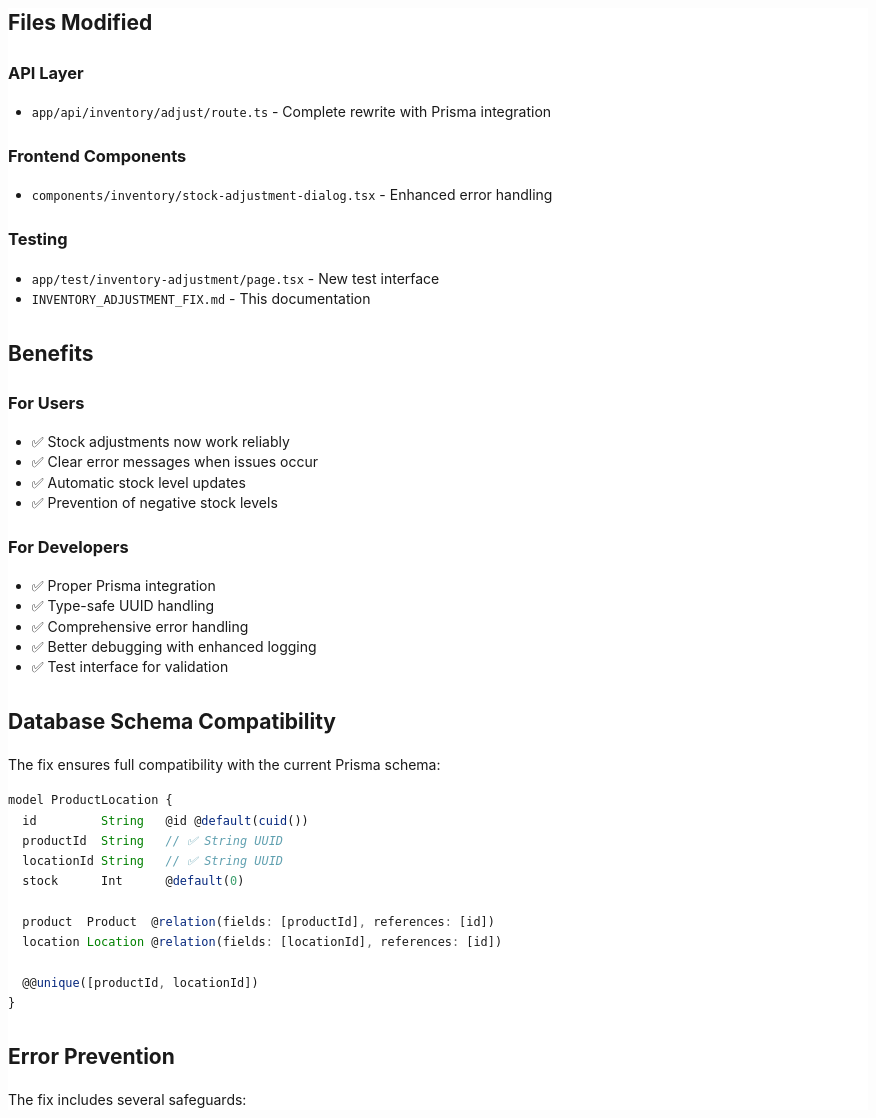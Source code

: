 ## Files Modified

### API Layer
- `app/api/inventory/adjust/route.ts` - Complete rewrite with Prisma integration

### Frontend Components  
- `components/inventory/stock-adjustment-dialog.tsx` - Enhanced error handling

### Testing
- `app/test/inventory-adjustment/page.tsx` - New test interface
- `INVENTORY_ADJUSTMENT_FIX.md` - This documentation

## Benefits

### For Users
- ✅ Stock adjustments now work reliably
- ✅ Clear error messages when issues occur
- ✅ Automatic stock level updates
- ✅ Prevention of negative stock levels

### For Developers
- ✅ Proper Prisma integration
- ✅ Type-safe UUID handling
- ✅ Comprehensive error handling
- ✅ Better debugging with enhanced logging
- ✅ Test interface for validation

## Database Schema Compatibility

The fix ensures full compatibility with the current Prisma schema:

```typescript
model ProductLocation {
  id         String   @id @default(cuid())
  productId  String   // ✅ String UUID
  locationId String   // ✅ String UUID  
  stock      Int      @default(0)
  
  product  Product  @relation(fields: [productId], references: [id])
  location Location @relation(fields: [locationId], references: [id])
  
  @@unique([productId, locationId])
}
```

## Error Prevention

The fix includes several safeguards:
